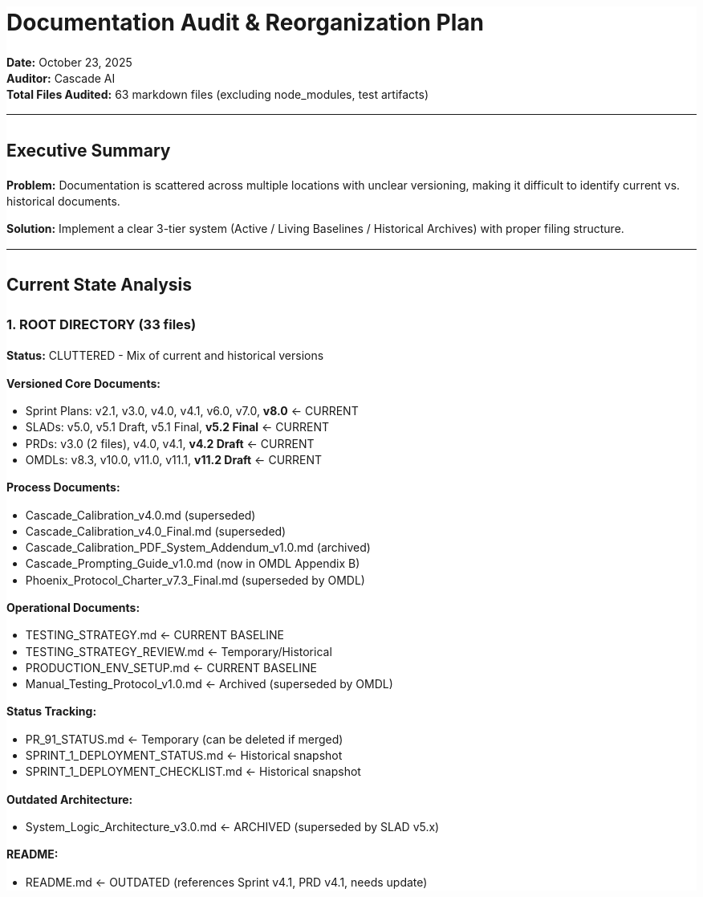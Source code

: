 # Documentation Audit & Reorganization Plan
**Date:** October 23, 2025  
**Auditor:** Cascade AI  
**Total Files Audited:** 63 markdown files (excluding node_modules, test artifacts)

---

## Executive Summary

**Problem:** Documentation is scattered across multiple locations with unclear versioning, making it difficult to identify current vs. historical documents.

**Solution:** Implement a clear 3-tier system (Active / Living Baselines / Historical Archives) with proper filing structure.

---

## Current State Analysis

### 1. ROOT DIRECTORY (33 files)
**Status:** CLUTTERED - Mix of current and historical versions

**Versioned Core Documents:**
- Sprint Plans: v2.1, v3.0, v4.0, v4.1, v6.0, v7.0, **v8.0** ← CURRENT
- SLADs: v5.0, v5.1 Draft, v5.1 Final, **v5.2 Final** ← CURRENT
- PRDs: v3.0 (2 files), v4.0, v4.1, **v4.2 Draft** ← CURRENT
- OMDLs: v8.3, v10.0, v11.0, v11.1, **v11.2 Draft** ← CURRENT

**Process Documents:**
- Cascade_Calibration_v4.0.md (superseded)
- Cascade_Calibration_v4.0_Final.md (superseded)
- Cascade_Calibration_PDF_System_Addendum_v1.0.md (archived)
- Cascade_Prompting_Guide_v1.0.md (now in OMDL Appendix B)
- Phoenix_Protocol_Charter_v7.3_Final.md (superseded by OMDL)

**Operational Documents:**
- TESTING_STRATEGY.md ← CURRENT BASELINE
- TESTING_STRATEGY_REVIEW.md ← Temporary/Historical
- PRODUCTION_ENV_SETUP.md ← CURRENT BASELINE
- Manual_Testing_Protocol_v1.0.md ← Archived (superseded by OMDL)

**Status Tracking:**
- PR_91_STATUS.md ← Temporary (can be deleted if merged)
- SPRINT_1_DEPLOYMENT_STATUS.md ← Historical snapshot
- SPRINT_1_DEPLOYMENT_CHECKLIST.md ← Historical snapshot

**Outdated Architecture:**
- System_Logic_Architecture_v3.0.md ← ARCHIVED (superseded by SLAD v5.x)

**README:**
- README.md ← OUTDATED (references Sprint v4.1, PRD v4.1, needs update)
